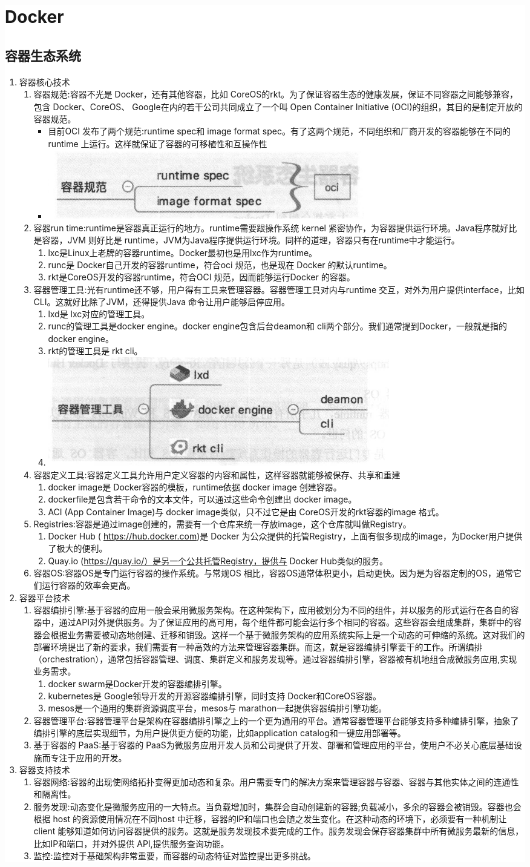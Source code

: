 # Docker

## 容器生态系统

1. 容器核心技术
   1. 容器规范:容器不光是 Docker，还有其他容器，比如 CoreOS的rkt。为了保证容器生态的健康发展，保证不同容器之间能够兼容，包含 Docker、CoreOS、 Google在内的若干公司共同成立了一个叫 Open Container Initiative (OCI)的组织，其目的是制定开放的容器规范。
      - 目前OCI 发布了两个规范:runtime spec和 image format spec。有了这两个规范，不同组织和厂商开发的容器能够在不同的runtime 上运行。这样就保证了容器的可移植性和互操作性
      - ![image-20230728140932235](Docker.assets/image-20230728140932235.png)
   2. 容器run time:runtime是容器真正运行的地方。runtime需要跟操作系统 kernel 紧密协作，为容器提供运行环境。Java程序就好比是容器，JVM 则好比是 runtime，JVM为Java程序提供运行环境。同样的道理，容器只有在runtime中才能运行。
      1. lxc是Linux上老牌的容器runtime。Docker最初也是用lxc作为runtime。
      2. runc是 Docker自己开发的容器runtime，符合oci 规范，也是现在 Docker 的默认runtime。
      3. rkt是CoreOS开发的容器runtime，符合OCI 规范，因而能够运行Docker 的容器。
   3. 容器管理工具:光有runtime还不够，用户得有工具来管理容器。容器管理工具对内与runtime 交互，对外为用户提供interface，比如CLI。这就好比除了JVM，还得提供Java 命令让用户能够启停应用。
      1. lxd是 lxc对应的管理工具。
      2. runc的管理工具是docker engine。docker engine包含后台deamon和 cli两个部分。我们通常提到Docker，一般就是指的docker engine。
      3. rkt的管理工具是 rkt cli。
      4. ![image-20230728141316495](Docker.assets/image-20230728141316495.png)
   4. 容器定义工具:容器定义工具允许用户定义容器的内容和属性，这样容器就能够被保存、共享和重建
      1. docker image是 Docker容器的模板，runtime依据 docker image 创建容器。
      2. dockerfile是包含若干命令的文本文件，可以通过这些命令创建出 docker image。
      3. ACI (App Container Image)与 docker image类似，只不过它是由 CoreOS开发的rkt容器的image 格式。
   5. Registries:容器是通过image创建的，需要有一个仓库来统一存放image，这个仓库就叫做Registry。
      1. Docker Hub ( https://hub.docker.com)是 Docker 为公众提供的托管Registry，上面有很多现成的image，为Docker用户提供了极大的便利。
      2. Quay.io (https://quay.io/）是另一个公共托管Registry，提供与 Docker Hub类似的服务。
   6. 容器OS:容器OS是专门运行容器的操作系统。与常规OS 相比，容器OS通常体积更小，启动更快。因为是为容器定制的OS，通常它们运行容器的效率会更高。
2. 容器平台技术
   1. 容器编排引擎:基于容器的应用一般会采用微服务架构。在这种架构下，应用被划分为不同的组件，并以服务的形式运行在各自的容器中，通过API对外提供服务。为了保证应用的高可用，每个组件都可能会运行多个相同的容器。这些容器会组成集群，集群中的容器会根据业务需要被动态地创建、迁移和销毁。这样一个基于微服务架构的应用系统实际上是一个动态的可伸缩的系统。这对我们的部署环境提出了新的要求，我们需要有一种高效的方法来管理容器集群。而这，就是容器编排引擎要干的工作。所谓编排（orchestration），通常包括容器管理、调度、集群定义和服务发现等。通过容器编排引擎，容器被有机地组合成微服务应用,实现业务需求。
      1. docker swarm是Docker开发的容器编排引擎。
      2. kubernetes是 Google领导开发的开源容器编排引擎，同时支持 Docker和CoreOS容器。
      3. mesos是一个通用的集群资源调度平台，mesos与 marathon一起提供容器编排引擎功能。
   2. 容器管理平台:容器管理平台是架构在容器编排引擎之上的一个更为通用的平台。通常容器管理平台能够支持多种编排引擎，抽象了编排引擎的底层实现细节，为用户提供更方便的功能，比如application catalog和一键应用部署等。
   3. 基于容器的 PaaS:基于容器的 PaaS为微服务应用开发人员和公司提供了开发、部署和管理应用的平台，使用户不必关心底层基础设施而专注于应用的开发。
3. 容器支持技术
   1. 容器网络:容器的出现使网络拓扑变得更加动态和复杂。用户需要专门的解决方案来管理容器与容器、容器与其他实体之间的连通性和隔离性。
   2. 服务发现:动态变化是微服务应用的一大特点。当负载增加时，集群会自动创建新的容器;负载减小，多余的容器会被销毁。容器也会根据 host 的资源使用情况在不同host 中迁移，容器的IP和端口也会随之发生变化。在这种动态的环境下，必须要有一种机制让 client 能够知道如何访问容器提供的服务。这就是服务发现技术要完成的工作。服务发现会保存容器集群中所有微服务最新的信息，比如IP和端口，并对外提供 API,提供服务查询功能。
   3. 监控:监控对于基础架构非常重要，而容器的动态特征对监控提出更多挑战。
